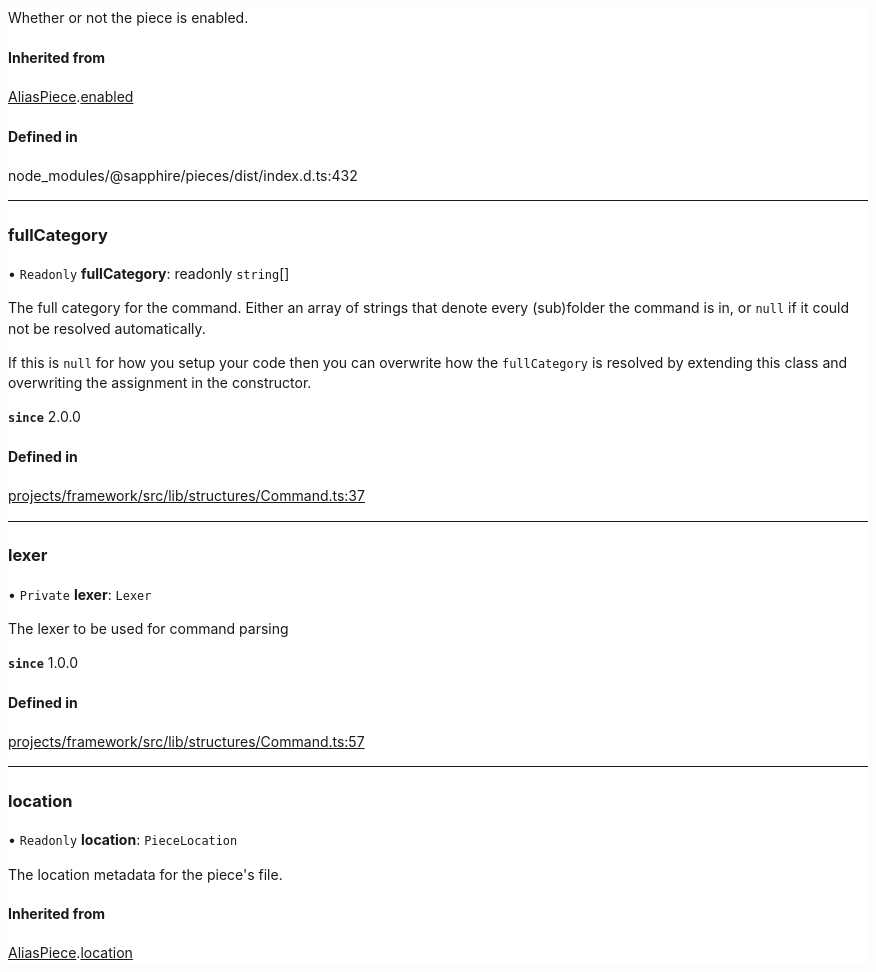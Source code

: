 Whether or not the piece is enabled.

#### Inherited from

[AliasPiece](AliasPiece).[enabled](AliasPiece#enabled)

#### Defined in

node_modules/@sapphire/pieces/dist/index.d.ts:432

___

### fullCategory

• `Readonly` **fullCategory**: readonly `string`[]

The full category for the command. Either an array of strings that denote every (sub)folder the command is in,
or `null` if it could not be resolved automatically.

If this is `null` for how you setup your code then you can overwrite how the `fullCategory` is resolved by
extending this class and overwriting the assignment in the constructor.

**`since`** 2.0.0

#### Defined in

[projects/framework/src/lib/structures/Command.ts:37](https://github.com/sapphiredev/framework/blob/5a4898f6/src/lib/structures/Command.ts#L37)

___

### lexer

• `Private` **lexer**: `Lexer`

The lexer to be used for command parsing

**`since`** 1.0.0

#### Defined in

[projects/framework/src/lib/structures/Command.ts:57](https://github.com/sapphiredev/framework/blob/5a4898f6/src/lib/structures/Command.ts#L57)

___

### location

• `Readonly` **location**: `PieceLocation`

The location metadata for the piece's file.

#### Inherited from

[AliasPiece](AliasPiece).[location](AliasPiece#location)
